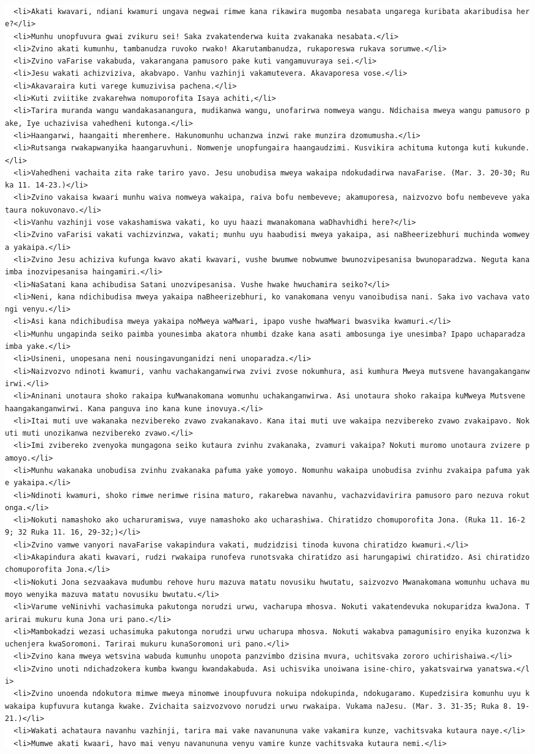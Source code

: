       <li>Akati kwavari, ndiani kwamuri ungava negwai rimwe kana rikawira mugomba nesabata ungarega kuribata akaribudisa here?</li>
      <li>Munhu unopfuvura gwai zvikuru sei! Saka zvakatenderwa kuita zvakanaka nesabata.</li>
      <li>Zvino akati kumunhu, tambanudza ruvoko rwako! Akarutambanudza, rukaporeswa rukava sorumwe.</li>
      <li>Zvino vaFarise vakabuda, vakarangana pamusoro pake kuti vangamuvuraya sei.</li>
      <li>Jesu wakati achizviziva, akabvapo. Vanhu vazhinji vakamutevera. Akavaporesa vose.</li>
      <li>Akavaraira kuti varege kumuzivisa pachena.</li>
      <li>Kuti zviitike zvakarehwa nomuporofita Isaya achiti,</li>
      <li>Tarira muranda wangu wandakasanangura, mudikanwa wangu, unofarirwa nomweya wangu. Ndichaisa mweya wangu pamusoro pake, Iye uchazivisa vahedheni kutonga.</li>
      <li>Haangarwi, haangaiti mheremhere. Hakunomunhu uchanzwa inzwi rake munzira dzomumusha.</li>
      <li>Rutsanga rwakapwanyika haangaruvhuni. Nomwenje unopfungaira haangaudzimi. Kusvikira achituma kutonga kuti kukunde.</li>
      <li>Vahedheni vachaita zita rake tariro yavo. Jesu unobudisa mweya wakaipa ndokudadirwa navaFarise. (Mar. 3. 20-30; Ruka 11. 14-23.)</li>
      <li>Zvino vakaisa kwaari munhu waiva nomweya wakaipa, raiva bofu nembeveve; akamuporesa, naizvozvo bofu nembeveve yakataura nokuvonavo.</li>
      <li>Vanhu vazhinji vose vakashamiswa vakati, ko uyu haazi mwanakomana waDhavhidhi here?</li>
      <li>Zvino vaFarisi vakati vachizvinzwa, vakati; munhu uyu haabudisi mweya yakaipa, asi naBheerizebhuri muchinda womweya yakaipa.</li>
      <li>Zvino Jesu achiziva kufunga kwavo akati kwavari, vushe bwumwe nobwumwe bwunozvipesanisa bwunoparadzwa. Neguta kana imba inozvipesanisa haingamiri.</li>
      <li>NaSatani kana achibudisa Satani unozvipesanisa. Vushe hwake hwuchamira seiko?</li>
      <li>Neni, kana ndichibudisa mweya yakaipa naBheerizebhuri, ko vanakomana venyu vanoibudisa nani. Saka ivo vachava vatongi venyu.</li>
      <li>Asi kana ndichibudisa mweya yakaipa noMweya waMwari, ipapo vushe hwaMwari bwasvika kwamuri.</li>
      <li>Munhu ungapinda seiko paimba younesimba akatora nhumbi dzake kana asati ambosunga iye unesimba? Ipapo uchaparadza imba yake.</li>
      <li>Usineni, unopesana neni nousingavunganidzi neni unoparadza.</li>
      <li>Naizvozvo ndinoti kwamuri, vanhu vachakanganwirwa zvivi zvose nokumhura, asi kumhura Mweya mutsvene havangakanganwirwi.</li>
      <li>Aninani unotaura shoko rakaipa kuMwanakomana womunhu uchakanganwirwa. Asi unotaura shoko rakaipa kuMweya Mutsvene haangakanganwirwi. Kana panguva ino kana kune inovuya.</li>
      <li>Itai muti uve wakanaka nezvibereko zvawo zvakanakavo. Kana itai muti uve wakaipa nezvibereko zvawo zvakaipavo. Nokuti muti unozikanwa nezvibereko zvawo.</li>
      <li>Imi zvibereko zvenyoka mungagona seiko kutaura zvinhu zvakanaka, zvamuri vakaipa? Nokuti muromo unotaura zvizere pamoyo.</li>
      <li>Munhu wakanaka unobudisa zvinhu zvakanaka pafuma yake yomoyo. Nomunhu wakaipa unobudisa zvinhu zvakaipa pafuma yake yakaipa.</li>
      <li>Ndinoti kwamuri, shoko rimwe nerimwe risina maturo, rakarebwa navanhu, vachazvidavirira pamusoro paro nezuva rokutonga.</li>
      <li>Nokuti namashoko ako ucharuramiswa, vuye namashoko ako ucharashiwa. Chiratidzo chomuporofita Jona. (Ruka 11. 16-29; 32 Ruka 11. 16, 29-32;)</li>
      <li>Zvino vamwe vanyori navaFarise vakapindura vakati, mudzidzisi tinoda kuvona chiratidzo kwamuri.</li>
      <li>Akapindura akati kwavari, rudzi rwakaipa runofeva runotsvaka chiratidzo asi harungapiwi chiratidzo. Asi chiratidzo chomuporofita Jona.</li>
      <li>Nokuti Jona sezvaakava mudumbu rehove huru mazuva matatu novusiku hwutatu, saizvozvo Mwanakomana womunhu uchava mumoyo wenyika mazuva matatu novusiku bwutatu.</li>
      <li>Varume veNinivhi vachasimuka pakutonga norudzi urwu, vacharupa mhosva. Nokuti vakatendevuka nokuparidza kwaJona. Tarirai mukuru kuna Jona uri pano.</li>
      <li>Mambokadzi wezasi uchasimuka pakutonga norudzi urwu ucharupa mhosva. Nokuti wakabva pamagumisiro enyika kuzonzwa kuchenjera kwaSoromoni. Tarirai mukuru kunaSoromoni uri pano.</li>
      <li>Zvino kana mweya wetsvina wabuda kumunhu unopota panzvimbo dzisina mvura, uchitsvaka zororo uchirishaiwa.</li>
      <li>Zvino unoti ndichadzokera kumba kwangu kwandakabuda. Asi uchisvika unoiwana isine-chiro, yakatsvairwa yanatswa.</li>
      <li>Zvino unoenda ndokutora mimwe mweya minomwe inoupfuvura nokuipa ndokupinda, ndokugaramo. Kupedzisira komunhu uyu kwakaipa kupfuvura kutanga kwake. Zvichaita saizvozvovo norudzi urwu rwakaipa. Vukama naJesu. (Mar. 3. 31-35; Ruka 8. 19-21.)</li>
      <li>Wakati achataura navanhu vazhinji, tarira mai vake navanununa vake vakamira kunze, vachitsvaka kutaura naye.</li>
      <li>Mumwe akati kwaari, havo mai venyu navanununa venyu vamire kunze vachitsvaka kutaura nemi.</li>